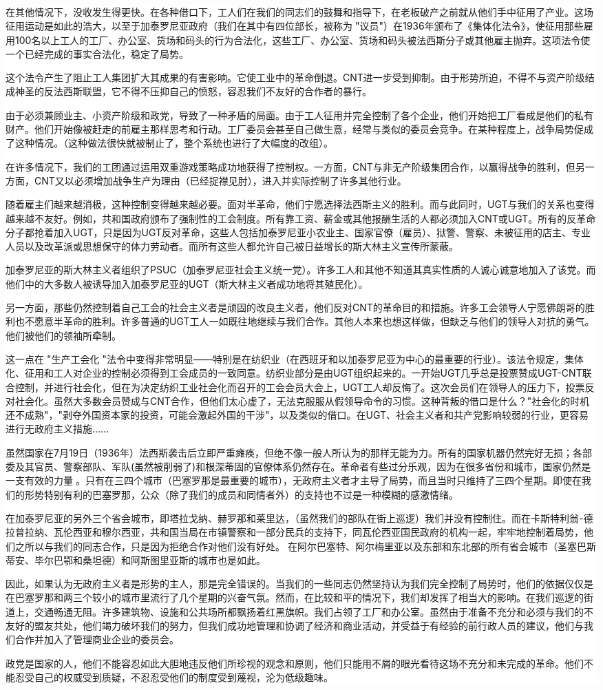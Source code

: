  

在其他情况下，没收发生得更快。在各种借口下，工人们在我们的同志们的鼓舞和指导下，在老板破产之前就从他们手中征用了产业。这场征用运动是如此的浩大，以至于加泰罗尼亚政府（我们在其中有四位部长，被称为 "议员"）在1936年颁布了《集体化法令》，使征用那些雇用100名以上工人的工厂、办公室、货场和码头的行为合法化，这些工厂、办公室、货场和码头被法西斯分子或其他雇主抛弃。这项法令使一个已经完成的事实合法化，稳定了局势。

 

这个法令产生了阻止工人集团扩大其成果的有害影响。它使工业中的革命倒退。CNT进一步受到抑制。由于形势所迫，不得不与资产阶级结成神圣的反法西斯联盟，它不得不压抑自己的愤怒，容忍我们不友好的合作者的暴行。

 

由于必须兼顾业主、小资产阶级和政党，导致了一种矛盾的局面。由于工人征用并完全控制了各个企业，他们开始把工厂看成是他们的私有财产。他们开始像被赶走的前雇主那样思考和行动。工厂委员会甚至自己做生意，经常与类似的委员会竞争。在某种程度上，战争局势促成了这种情况。（这种做法很快就被制止了，整个系统也进行了大幅度的改组）。

 

在许多情况下，我们的工团通过运用双重游戏策略成功地获得了控制权。一方面，CNT与非无产阶级集团合作，以赢得战争的胜利，但另一方面，CNT又以必须增加战争生产为理由（已经捉襟见肘），进入并实际控制了许多其他行业。

 

随着雇主们越来越消极，这种控制变得越来越必要。面对半革命，他们宁愿选择法西斯主义的胜利。而与此同时，UGT与我们的关系也变得越来越不友好。例如，共和国政府颁布了强制性的工会制度。所有靠工资、薪金或其他报酬生活的人都必须加入CNT或UGT。所有的反革命分子都抢着加入UGT，只是因为UGT反对革命，这些人包括加泰罗尼亚小农业主、国家官僚（雇员）、狱警、警察、未被征用的店主、专业人员以及改革派或思想保守的体力劳动者。而所有这些人都允许自己被日益增长的斯大林主义宣传所蒙蔽。

 

加泰罗尼亚的斯大林主义者组织了PSUC（加泰罗尼亚社会主义统一党）。许多工人和其他不知道其真实性质的人诚心诚意地加入了该党。而他们中的大多数人被诱导加入加泰罗尼亚的UGT（斯大林主义者成功地将其殖民化）。

 

另一方面，那些仍然控制着自己工会的社会主义者是顽固的改良主义者，他们反对CNT的革命目的和措施。许多工会领导人宁愿佛朗哥的胜利也不愿意半革命的胜利。许多普通的UGT工人一如既往地继续与我们合作。其他人本来也想这样做，但缺乏与他们的领导人对抗的勇气。他们被他们的领袖所牵制。

 

这一点在 "生产工会化 "法令中变得非常明显——特别是在纺织业（在西班牙和以加泰罗尼亚为中心的最重要的行业）。该法令规定，集体化、征用和工人对企业的控制必须得到工会成员的一致同意。纺织业部分是由UGT组织起来的。一开始UGT几乎总是投票赞成UGT-CNT联合控制，并进行社会化，但在为决定纺织工业社会化而召开的工会会员大会上，UGT工人却反悔了。这次会员们在领导人的压力下，投票反对社会化。虽然大多数会员赞成与CNT合作，但他们太心虚了，无法克服服从假领导命令的习惯。这种背叛的借口是什么？"社会化的时机还不成熟"，"剥夺外国资本家的投资，可能会激起外国的干涉"，以及类似的借口。在UGT、社会主义者和共产党影响较弱的行业，更容易进行无政府主义措施......

 

虽然国家在7月19日（1936年）法西斯袭击后立即严重瘫痪，但绝不像一般人所认为的那样无能为力。所有的国家机器仍然完好无损；各部委及其官员、警察部队、军队(虽然被削弱了)和根深蒂固的官僚体系仍然存在。革命者有些过分乐观，因为在很多省份和城市，国家仍然是一支有效的力量 。只有在三四个城市（巴塞罗那是最重要的城市），无政府主义者才主导了局势，而且当时只维持了三四个星期。即使在我们的形势特别有利的巴塞罗那，公众（除了我们的成员和同情者外）的支持也不过是一种模糊的感激情绪。

 

在加泰罗尼亚的另外三个省会城市，即塔拉戈纳、赫罗那和莱里达，（虽然我们的部队在街上巡逻）我们并没有控制住。而在卡斯特利翁-德拉普拉纳、瓦伦西亚和穆尔西亚，共和国当局在市镇警察和一部分民兵的支持下，同瓦伦西亚国民政府的机构一起，牢牢地控制着局势，他们之所以与我们的同志合作，只是因为拒绝合作对他们没有好处。 在阿尔巴塞特、阿尔梅里亚以及东部和东北部的所有省会城市（圣塞巴斯蒂安、毕尔巴鄂和桑坦德）和阿斯图里亚斯的城市也是如此。

 

因此，如果认为无政府主义者是形势的主人，那是完全错误的。当我们的一些同志仍然坚持认为我们完全控制了局势时，他们的依据仅仅是在巴塞罗那和两三个较小的城市里流行了几个星期的兴奋气氛。然而，在比较和平的情况下，我们却发挥了相当大的影响。在我们巡逻的街道上，交通畅通无阻。许多建筑物、设施和公共场所都飘扬着红黑旗帜。我们占领了工厂和办公室。虽然由于准备不充分和必须与我们的不友好的盟友共处，他们竭力破坏我们的努力，但我们成功地管理和协调了经济和商业活动，并受益于有经验的前行政人员的建议，他们与我们合作并加入了管理商业企业的委员会。

 

政党是国家的人，他们不能容忍如此大胆地违反他们所珍视的观念和原则，他们只能用不屑的眼光看待这场不充分和未完成的革命。他们不能忍受自己的权威受到质疑，不忍忍受他们的制度受到蔑视，沦为低级趣味。

 
